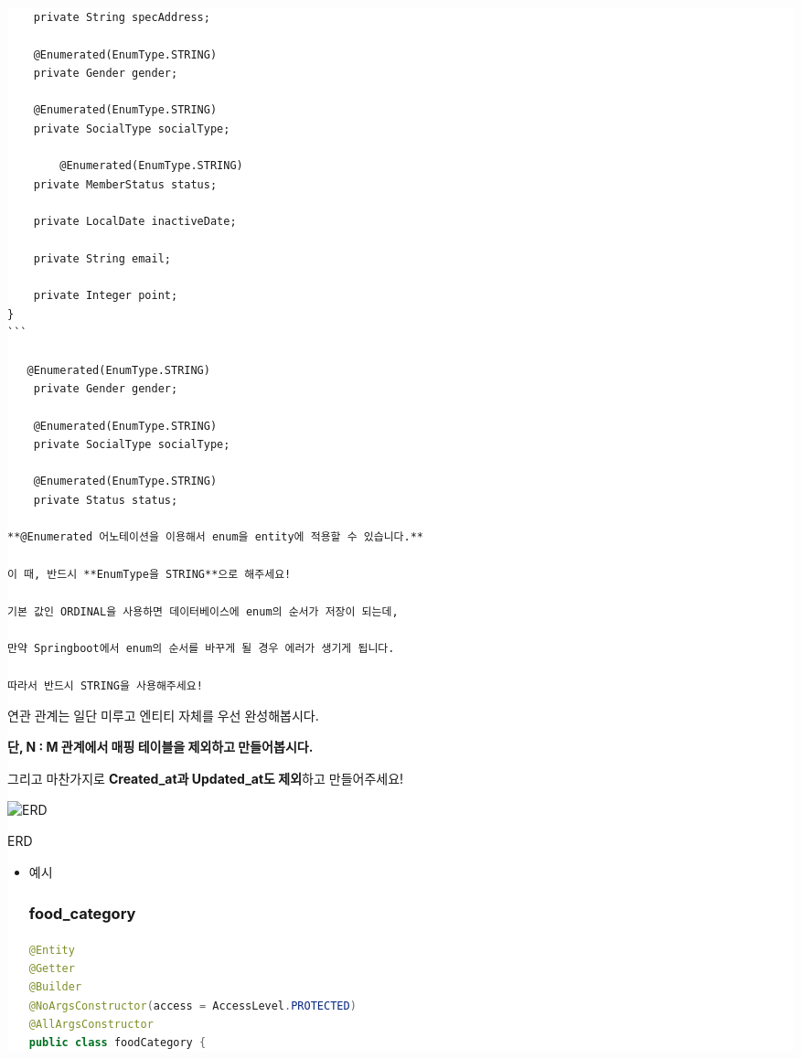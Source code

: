        private String specAddress;
    
        @Enumerated(EnumType.STRING)
        private Gender gender;
        
        @Enumerated(EnumType.STRING)
        private SocialType socialType;
        
    		@Enumerated(EnumType.STRING)
        private MemberStatus status;
    
        private LocalDate inactiveDate;
    
        private String email;
    
        private Integer point;
    }
    ```
    
       @Enumerated(EnumType.STRING)
        private Gender gender;
        
        @Enumerated(EnumType.STRING)
        private SocialType socialType;
        
        @Enumerated(EnumType.STRING)
        private Status status;
    
    **@Enumerated 어노테이션을 이용해서 enum을 entity에 적용할 수 있습니다.**
    
    이 때, 반드시 **EnumType을 STRING**으로 해주세요!
    
    기본 값인 ORDINAL을 사용하면 데이터베이스에 enum의 순서가 저장이 되는데,
    
    만약 Springboot에서 enum의 순서를 바꾸게 될 경우 에러가 생기게 됩니다.
    
    따라서 반드시 STRING을 사용해주세요!
    

연관 관계는 일단 미루고 엔티티 자체를 우선 완성해봅시다.

**단, N : M 관계에서 매핑 테이블을 제외하고 만들어봅시다.**

그리고 마찬가지로 **Created_at과 Updated_at도 제외**하고 만들어주세요!

![ERD](Untitled%2010.png)

ERD

- 예시
    
    ### food_category
    
    ```java
    @Entity
    @Getter
    @Builder
    @NoArgsConstructor(access = AccessLevel.PROTECTED)
    @AllArgsConstructor
    public class foodCategory {
    